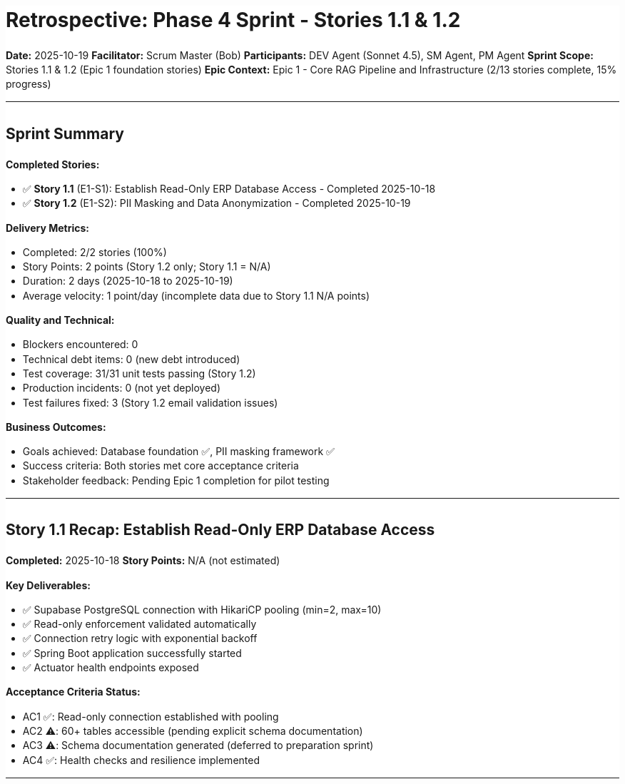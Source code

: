 # Retrospective: Phase 4 Sprint - Stories 1.1 & 1.2

**Date:** 2025-10-19
**Facilitator:** Scrum Master (Bob)
**Participants:** DEV Agent (Sonnet 4.5), SM Agent, PM Agent
**Sprint Scope:** Stories 1.1 & 1.2 (Epic 1 foundation stories)
**Epic Context:** Epic 1 - Core RAG Pipeline and Infrastructure (2/13 stories complete, 15% progress)

---

## Sprint Summary

**Completed Stories:**
- ✅ **Story 1.1** (E1-S1): Establish Read-Only ERP Database Access - Completed 2025-10-18
- ✅ **Story 1.2** (E1-S2): PII Masking and Data Anonymization - Completed 2025-10-19

**Delivery Metrics:**
- Completed: 2/2 stories (100%)
- Story Points: 2 points (Story 1.2 only; Story 1.1 = N/A)
- Duration: 2 days (2025-10-18 to 2025-10-19)
- Average velocity: 1 point/day (incomplete data due to Story 1.1 N/A points)

**Quality and Technical:**
- Blockers encountered: 0
- Technical debt items: 0 (new debt introduced)
- Test coverage: 31/31 unit tests passing (Story 1.2)
- Production incidents: 0 (not yet deployed)
- Test failures fixed: 3 (Story 1.2 email validation issues)

**Business Outcomes:**
- Goals achieved: Database foundation ✅, PII masking framework ✅
- Success criteria: Both stories met core acceptance criteria
- Stakeholder feedback: Pending Epic 1 completion for pilot testing

---

## Story 1.1 Recap: Establish Read-Only ERP Database Access

**Completed:** 2025-10-18
**Story Points:** N/A (not estimated)

**Key Deliverables:**
- ✅ Supabase PostgreSQL connection with HikariCP pooling (min=2, max=10)
- ✅ Read-only enforcement validated automatically
- ✅ Connection retry logic with exponential backoff
- ✅ Spring Boot application successfully started
- ✅ Actuator health endpoints exposed

**Acceptance Criteria Status:**
- AC1 ✅: Read-only connection established with pooling
- AC2 ⚠️: 60+ tables accessible (pending explicit schema documentation)
- AC3 ⚠️: Schema documentation generated (deferred to preparation sprint)
- AC4 ✅: Health checks and resilience implemented

---